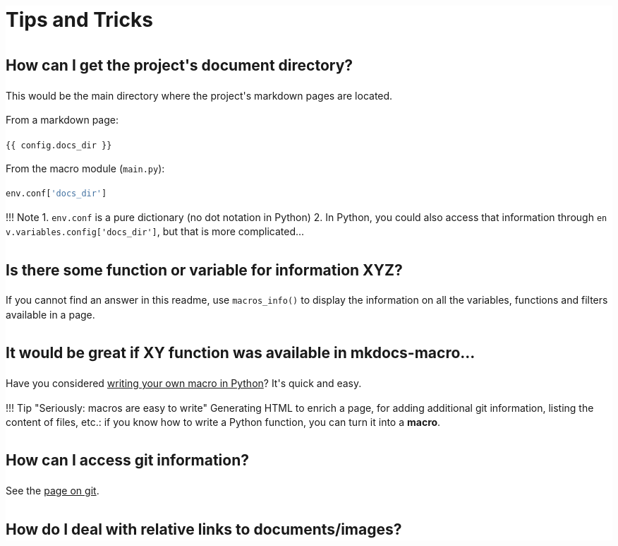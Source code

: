 Tips and Tricks
===============

How can I get the project's document directory?
-------------------------------------

This would be the main directory where the project's 
markdown pages are located.

From a markdown page:

```markdown
{{ config.docs_dir }}
```

From the macro module (`main.py`):

```python
env.conf['docs_dir']
```

!!! Note
    1. `env.conf` is a pure dictionary (no dot notation in Python)
    2. In Python, you could also access that information through 
       `env.variables.config['docs_dir']`, but that is more 
       complicated...




Is there some function or variable for information XYZ?
-------------------------------------------------------

If you cannot find an answer in this readme, use `macros_info()` to
display the information on all the variables, functions and filters
available in a page.


It would be great if XY function was available in mkdocs-macro...
----

Have you considered [writing your own macro in Python](../python)?
It's quick and easy.

!!! Tip "Seriously: macros are easy to write"
    Generating HTML to enrich a page, 
    for adding additional git information,
    listing the content of files, etc.: 
    if you know how to write a Python function,
    you can turn it into a **macro**.





How can I access git information?
--------------------------

See the [page on git](../git_info).


How do I deal with relative links to documents/images?
---------------------------------------------------
